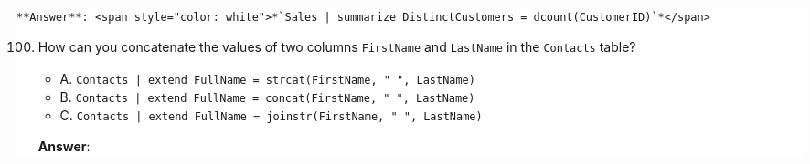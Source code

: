     **Answer**: <span style="color: white">*`Sales | summarize DistinctCustomers = dcount(CustomerID)`*</span>

100. How can you concatenate the values of two columns `FirstName` and `LastName` in the `Contacts` table?

     - A. `Contacts | extend FullName = strcat(FirstName, " ", LastName)`
     - B. `Contacts | extend FullName = concat(FirstName, " ", LastName)`
     - C. `Contacts | extend FullName = joinstr(FirstName, " ", LastName)`
     
     **Answer**: <span style="color: white">*`Contacts | extend FullName = strcat(FirstName, " ", LastName)`*</span>
